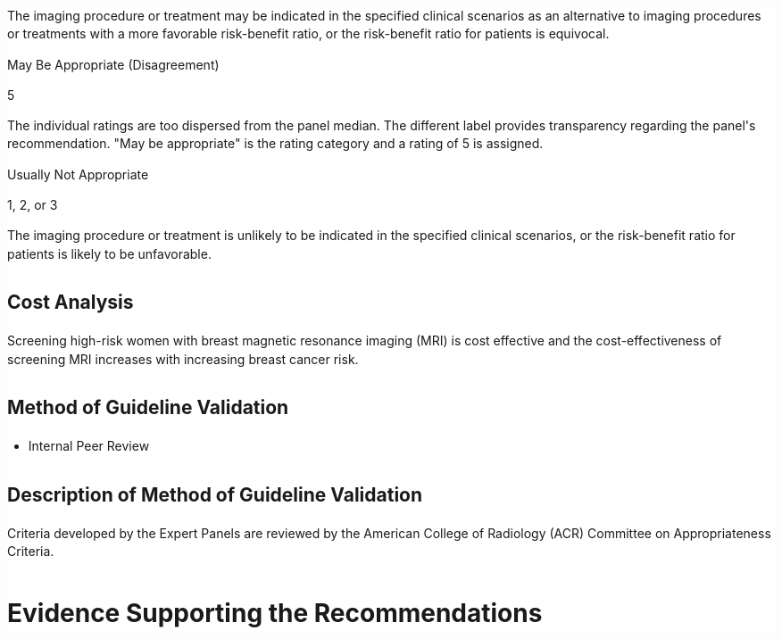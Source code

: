 The imaging procedure or treatment may be indicated in the specified clinical scenarios as an alternative to imaging procedures or treatments with a more favorable risk-benefit ratio, or the risk-benefit ratio for patients is equivocal.
</td> </tr>  
<tr>  
<td>

May Be Appropriate (Disagreement)
</td>  
<td>

5
</td>  
<td>

The individual ratings are too dispersed from the panel median. The different label provides transparency regarding the panel's recommendation. "May be appropriate" is the rating category and a rating of 5 is assigned.
</td> </tr>  
<tr>  
<td>

Usually Not Appropriate
</td>  
<td>

1, 2, or 3
</td>  
<td>

The imaging procedure or treatment is unlikely to be indicated in the specified clinical scenarios, or the risk-benefit ratio for patients is likely to be unfavorable.
</td> </tr> </table>

## Cost Analysis



Screening high-risk women with breast magnetic resonance imaging (MRI) is cost effective and the cost-effectiveness of screening MRI increases with increasing breast cancer risk. 

## Method of Guideline Validation

- Internal Peer Review

## Description of Method of Guideline Validation



Criteria developed by the Expert Panels are reviewed by the American College of Radiology (ACR) Committee on Appropriateness Criteria.

# Evidence Supporting the Recommendations
